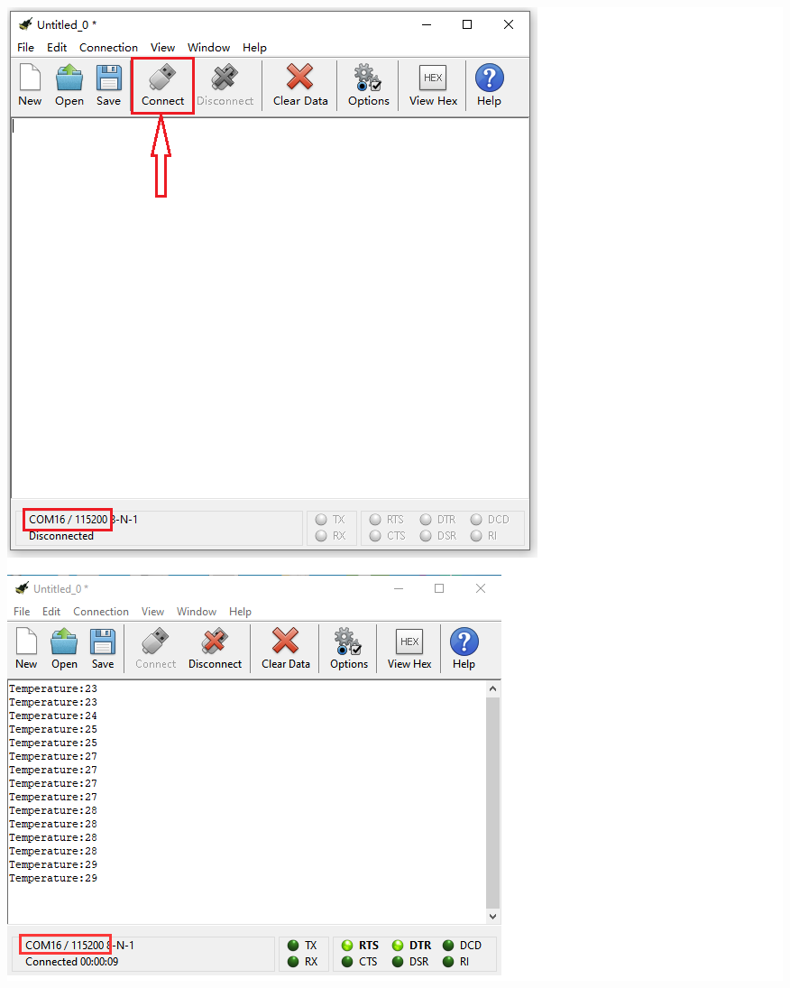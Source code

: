 ![无标题](media/13238e98c31d620f4ffd7742dd71c78d.png)

![](media/43c0b63e21f6d5e701d603f5f38e530e.png)
